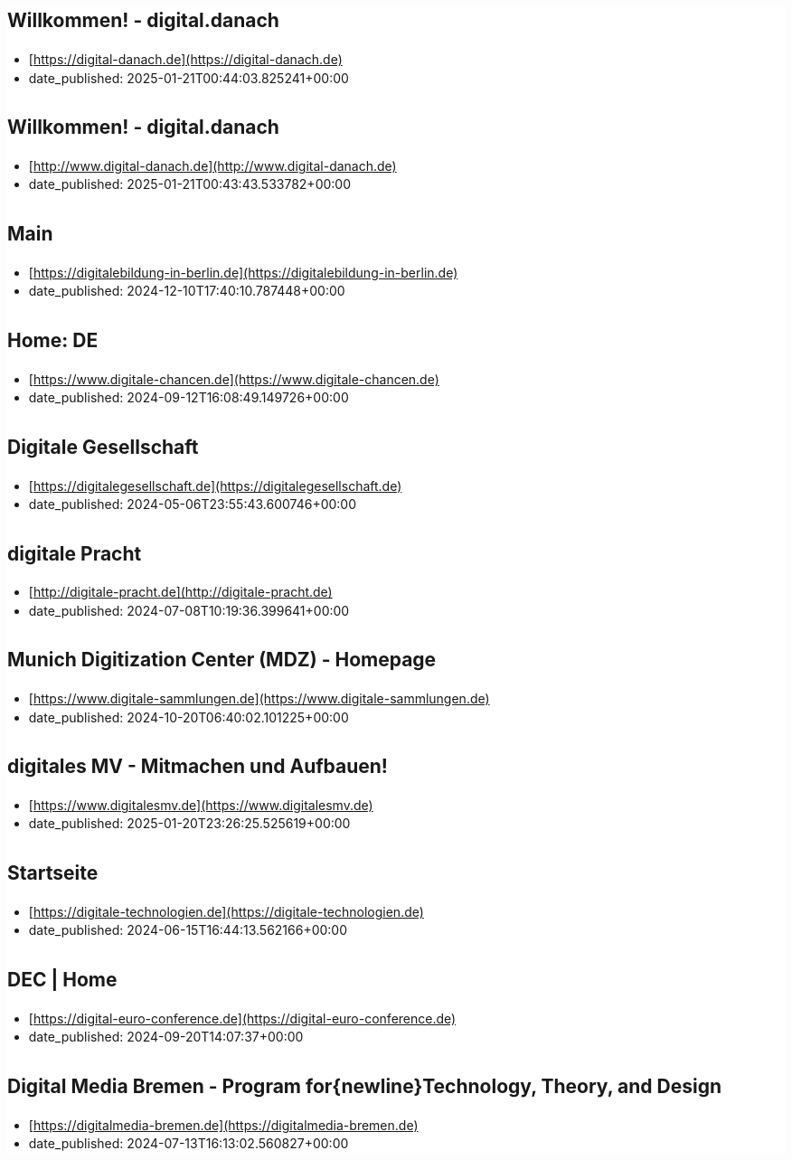 ## Willkommen! - digital.danach
 - [https://digital-danach.de](https://digital-danach.de)
 - date_published: 2025-01-21T00:44:03.825241+00:00

 ## Willkommen! - digital.danach
 - [http://www.digital-danach.de](http://www.digital-danach.de)
 - date_published: 2025-01-21T00:43:43.533782+00:00

 ## Main
 - [https://digitalebildung-in-berlin.de](https://digitalebildung-in-berlin.de)
 - date_published: 2024-12-10T17:40:10.787448+00:00

 ## Home: DE
 - [https://www.digitale-chancen.de](https://www.digitale-chancen.de)
 - date_published: 2024-09-12T16:08:49.149726+00:00

 ## Digitale Gesellschaft
 - [https://digitalegesellschaft.de](https://digitalegesellschaft.de)
 - date_published: 2024-05-06T23:55:43.600746+00:00

 ## digitale Pracht
 - [http://digitale-pracht.de](http://digitale-pracht.de)
 - date_published: 2024-07-08T10:19:36.399641+00:00

 ## Munich Digitization Center (MDZ) - Homepage
 - [https://www.digitale-sammlungen.de](https://www.digitale-sammlungen.de)
 - date_published: 2024-10-20T06:40:02.101225+00:00

 ## digitales MV - Mitmachen und Aufbauen!
 - [https://www.digitalesmv.de](https://www.digitalesmv.de)
 - date_published: 2025-01-20T23:26:25.525619+00:00

 ## Startseite
 - [https://digitale-technologien.de](https://digitale-technologien.de)
 - date_published: 2024-06-15T16:44:13.562166+00:00

 ## DEC | Home
 - [https://digital-euro-conference.de](https://digital-euro-conference.de)
 - date_published: 2024-09-20T14:07:37+00:00

 ## Digital Media Bremen - Program for{newline}Technology, Theory, and Design
 - [https://digitalmedia-bremen.de](https://digitalmedia-bremen.de)
 - date_published: 2024-07-13T16:13:02.560827+00:00
